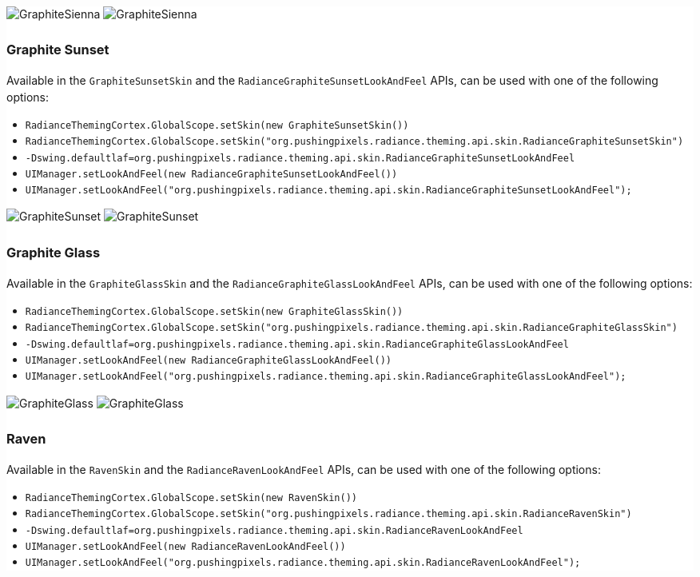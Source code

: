 <p align="left">
<img alt="GraphiteSienna" src="https://raw.githubusercontent.com/kirill-grouchnikov/radiance/sunshine/docs/images/theming/skins/graphitesienna1.png" width="340" height="258">
<img alt="GraphiteSienna" src="https://raw.githubusercontent.com/kirill-grouchnikov/radiance/sunshine/docs/images/theming/skins/graphitesienna2.png" width="340" height="258">
</p>

### Graphite Sunset

Available in the `GraphiteSunsetSkin` and the `RadianceGraphiteSunsetLookAndFeel` APIs, can be used with one of the following options:

* `RadianceThemingCortex.GlobalScope.setSkin(new GraphiteSunsetSkin())`
* `RadianceThemingCortex.GlobalScope.setSkin("org.pushingpixels.radiance.theming.api.skin.RadianceGraphiteSunsetSkin")`
* `-Dswing.defaultlaf=org.pushingpixels.radiance.theming.api.skin.RadianceGraphiteSunsetLookAndFeel`
* `UIManager.setLookAndFeel(new RadianceGraphiteSunsetLookAndFeel())`
* `UIManager.setLookAndFeel("org.pushingpixels.radiance.theming.api.skin.RadianceGraphiteSunsetLookAndFeel");`

<p align="left">
<img alt="GraphiteSunset" src="https://raw.githubusercontent.com/kirill-grouchnikov/radiance/sunshine/docs/images/theming/skins/graphitesunset1.png" width="340" height="258">
<img alt="GraphiteSunset" src="https://raw.githubusercontent.com/kirill-grouchnikov/radiance/sunshine/docs/images/theming/skins/graphitesunset2.png" width="340" height="258">
</p>

### Graphite Glass

Available in the `GraphiteGlassSkin` and the `RadianceGraphiteGlassLookAndFeel` APIs, can be used with one of the following options:

* `RadianceThemingCortex.GlobalScope.setSkin(new GraphiteGlassSkin())`
* `RadianceThemingCortex.GlobalScope.setSkin("org.pushingpixels.radiance.theming.api.skin.RadianceGraphiteGlassSkin")`
* `-Dswing.defaultlaf=org.pushingpixels.radiance.theming.api.skin.RadianceGraphiteGlassLookAndFeel`
* `UIManager.setLookAndFeel(new RadianceGraphiteGlassLookAndFeel())`
* `UIManager.setLookAndFeel("org.pushingpixels.radiance.theming.api.skin.RadianceGraphiteGlassLookAndFeel");`

<p align="left">
<img alt="GraphiteGlass" src="https://raw.githubusercontent.com/kirill-grouchnikov/radiance/sunshine/docs/images/theming/skins/graphiteglass1.png" width="340" height="258">
<img alt="GraphiteGlass" src="https://raw.githubusercontent.com/kirill-grouchnikov/radiance/sunshine/docs/images/theming/skins/graphiteglass2.png" width="340" height="258">
</p>

### Raven

Available in the `RavenSkin` and the `RadianceRavenLookAndFeel` APIs, can be used with one of the following options:

* `RadianceThemingCortex.GlobalScope.setSkin(new RavenSkin())`
* `RadianceThemingCortex.GlobalScope.setSkin("org.pushingpixels.radiance.theming.api.skin.RadianceRavenSkin")`
* `-Dswing.defaultlaf=org.pushingpixels.radiance.theming.api.skin.RadianceRavenLookAndFeel`
* `UIManager.setLookAndFeel(new RadianceRavenLookAndFeel())`
* `UIManager.setLookAndFeel("org.pushingpixels.radiance.theming.api.skin.RadianceRavenLookAndFeel");`
